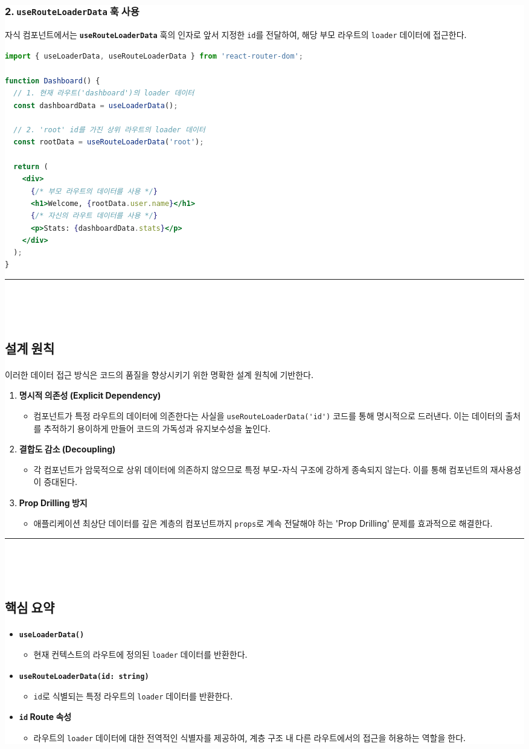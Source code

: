 ### 2\. `useRouteLoaderData` 훅 사용

자식 컴포넌트에서는 **`useRouteLoaderData`** 훅의 인자로 앞서 지정한 `id`를 전달하여, 해당 부모 라우트의 `loader` 데이터에 접근한다.

```jsx
import { useLoaderData, useRouteLoaderData } from 'react-router-dom';

function Dashboard() {
  // 1. 현재 라우트('dashboard')의 loader 데이터
  const dashboardData = useLoaderData();

  // 2. 'root' id를 가진 상위 라우트의 loader 데이터
  const rootData = useRouteLoaderData('root');

  return (
    <div>
      {/* 부모 라우트의 데이터를 사용 */}
      <h1>Welcome, {rootData.user.name}</h1>
      {/* 자신의 라우트 데이터를 사용 */}
      <p>Stats: {dashboardData.stats}</p>
    </div>
  );
}
```

-----

<div style="margin-top:100px;"></div>

## 설계 원칙

이러한 데이터 접근 방식은 코드의 품질을 향상시키기 위한 명확한 설계 원칙에 기반한다.

1.  **명시적 의존성 (Explicit Dependency)**

      - 컴포넌트가 특정 라우트의 데이터에 의존한다는 사실을 `useRouteLoaderData('id')` 코드를 통해 명시적으로 드러낸다. 이는 데이터의 출처를 추적하기 용이하게 만들어 코드의 가독성과 유지보수성을 높인다.

2.  **결합도 감소 (Decoupling)**

      - 각 컴포넌트가 암묵적으로 상위 데이터에 의존하지 않으므로 특정 부모-자식 구조에 강하게 종속되지 않는다. 이를 통해 컴포넌트의 재사용성이 증대된다.

3.  **Prop Drilling 방지**

      - 애플리케이션 최상단 데이터를 깊은 계층의 컴포넌트까지 `props`로 계속 전달해야 하는 'Prop Drilling' 문제를 효과적으로 해결한다.

-----

<div style="margin-top:100px;"></div>

## 핵심 요약

  - **`useLoaderData()`**

      - 현재 컨텍스트의 라우트에 정의된 `loader` 데이터를 반환한다.

  - **`useRouteLoaderData(id: string)`**

      - `id`로 식별되는 특정 라우트의 `loader` 데이터를 반환한다.

  - **`id` Route 속성**

      - 라우트의 `loader` 데이터에 대한 전역적인 식별자를 제공하여, 계층 구조 내 다른 라우트에서의 접근을 허용하는 역할을 한다.